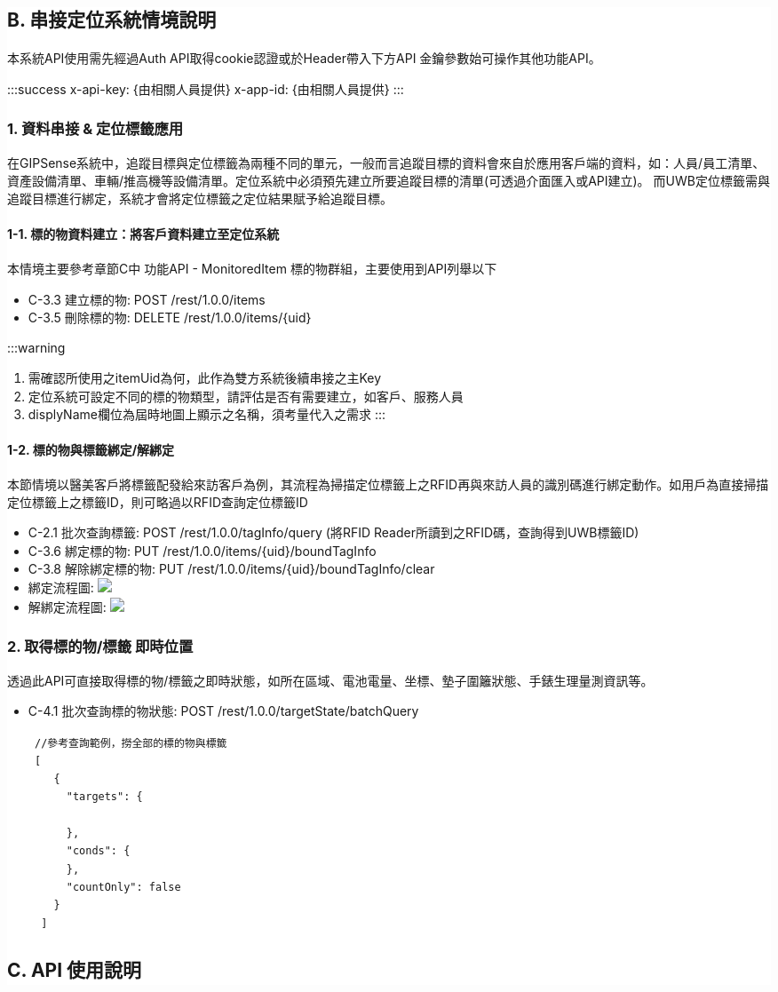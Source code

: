 ## B. 串接定位系統情境說明
本系統API使用需先經過Auth API取得cookie認證或於Header帶入下方API 金鑰參數始可操作其他功能API。

:::success
x-api-key: {由相關人員提供}
x-app-id: {由相關人員提供}
:::

### 1. 資料串接 & 定位標籤應用
在GIPSense系統中，追蹤目標與定位標籤為兩種不同的單元，一般而言追蹤目標的資料會來自於應用客戶端的資料，如：人員/員工清單、資產設備清單、車輛/推高機等設備清單。定位系統中必須預先建立所要追蹤目標的清單(可透過介面匯入或API建立)。
而UWB定位標籤需與追蹤目標進行綁定，系統才會將定位標籤之定位結果賦予給追蹤目標。

#### 1-1. 標的物資料建立：將客戶資料建立至定位系統
本情境主要參考章節C中 功能API - MonitoredItem 標的物群組，主要使用到API列舉以下
  - C-3.3 建立標的物: POST /rest/1.0.0/items
  - C-3.5 刪除標的物: DELETE /rest/1.0.0/items/{uid}

:::warning
1. 需確認所使用之itemUid為何，此作為雙方系統後續串接之主Key
2. 定位系統可設定不同的標的物類型，請評估是否有需要建立，如客戶、服務人員
3. displyName欄位為屆時地圖上顯示之名稱，須考量代入之需求
:::

#### 1-2. 標的物與標籤綁定/解綁定
本節情境以醫美客戶將標籤配發給來訪客戶為例，其流程為掃描定位標籤上之RFID再與來訪人員的識別碼進行綁定動作。如用戶為直接掃描定位標籤上之標籤ID，則可略過以RFID查詢定位標籤ID

  - C-2.1 批次查詢標籤: POST /rest/1.0.0/tagInfo/query (將RFID Reader所讀到之RFID碼，查詢得到UWB標籤ID)
  - C-3.6 綁定標的物: PUT /rest/1.0.0/items/{uid}/boundTagInfo
  - C-3.8 解除綁定標的物: PUT /rest/1.0.0/items/{uid}/boundTagInfo/clear
  - 綁定流程圖:
    ![](https://hackmd.io/_uploads/HyXWm5IZ6.png)
  - 解綁定流程圖:
    ![](https://hackmd.io/_uploads/ryvb7qLWp.png)

### 2. 取得標的物/標籤 即時位置
透過此API可直接取得標的物/標籤之即時狀態，如所在區域、電池電量、坐標、墊子圍籬狀態、手錶生理量測資訊等。

- C-4.1 批次查詢標的物狀態: POST /rest/1.0.0/targetState/batchQuery 
  ```json=
   //參考查詢範例，撈全部的標的物與標籤
   [
      {
        "targets": {
          
        },
        "conds": {
        },
        "countOnly": false
      }
    ]
  ```
## C. API 使用說明
